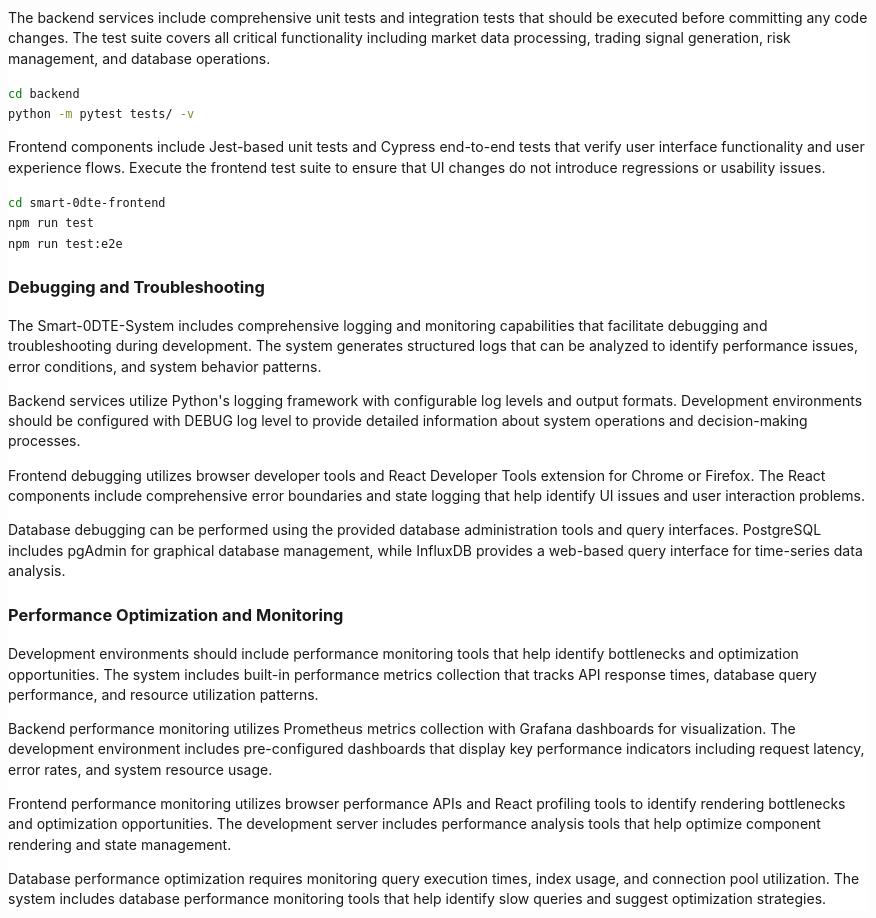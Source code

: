 The backend services include comprehensive unit tests and integration tests that should be executed before committing any code changes. The test suite covers all critical functionality including market data processing, trading signal generation, risk management, and database operations.

```bash
cd backend
python -m pytest tests/ -v
```

Frontend components include Jest-based unit tests and Cypress end-to-end tests that verify user interface functionality and user experience flows. Execute the frontend test suite to ensure that UI changes do not introduce regressions or usability issues.

```bash
cd smart-0dte-frontend
npm run test
npm run test:e2e
```

### Debugging and Troubleshooting

The Smart-0DTE-System includes comprehensive logging and monitoring capabilities that facilitate debugging and troubleshooting during development. The system generates structured logs that can be analyzed to identify performance issues, error conditions, and system behavior patterns.

Backend services utilize Python's logging framework with configurable log levels and output formats. Development environments should be configured with DEBUG log level to provide detailed information about system operations and decision-making processes.

Frontend debugging utilizes browser developer tools and React Developer Tools extension for Chrome or Firefox. The React components include comprehensive error boundaries and state logging that help identify UI issues and user interaction problems.

Database debugging can be performed using the provided database administration tools and query interfaces. PostgreSQL includes pgAdmin for graphical database management, while InfluxDB provides a web-based query interface for time-series data analysis.

### Performance Optimization and Monitoring

Development environments should include performance monitoring tools that help identify bottlenecks and optimization opportunities. The system includes built-in performance metrics collection that tracks API response times, database query performance, and resource utilization patterns.

Backend performance monitoring utilizes Prometheus metrics collection with Grafana dashboards for visualization. The development environment includes pre-configured dashboards that display key performance indicators including request latency, error rates, and system resource usage.

Frontend performance monitoring utilizes browser performance APIs and React profiling tools to identify rendering bottlenecks and optimization opportunities. The development server includes performance analysis tools that help optimize component rendering and state management.

Database performance optimization requires monitoring query execution times, index usage, and connection pool utilization. The system includes database performance monitoring tools that help identify slow queries and suggest optimization strategies.

